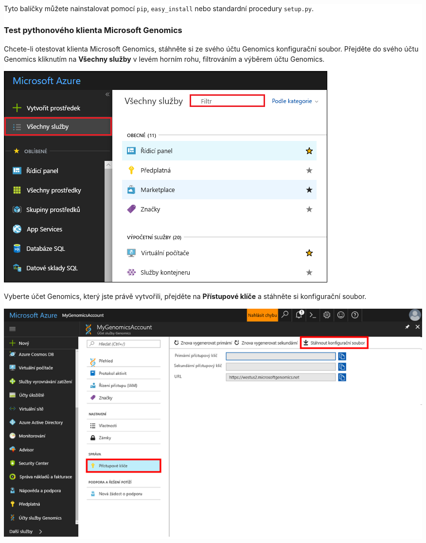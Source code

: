 Tyto balíčky můžete nainstalovat pomocí `pip`, `easy_install` nebo standardní procedury `setup.py`. 





### <a name="test-the-microsoft-genomics-client"></a>Test pythonového klienta Microsoft Genomics
Chcete-li otestovat klienta Microsoft Genomics, stáhněte si ze svého účtu Genomics konfigurační soubor. Přejděte do svého účtu Genomics kliknutím na **Všechny služby** v levém horním rohu, filtrováním a výběrem účtu Genomics.


![Filtr pro Microsoft Genomics na webu Azure Portal](./media/quickstart-run-genomics-workflow-portal/genomics-filter-box.png "Filtr pro Microsoft Genomics na webu Azure Portal")



Vyberte účet Genomics, který jste právě vytvořili, přejděte na **Přístupové klíče** a stáhněte si konfigurační soubor.

![Stažení konfiguračního souboru pro Microsoft Genomics](./media/quickstart-run-genomics-workflow-portal/genomics-mygenomicsaccount-box.png "Stažení konfiguračního souboru pro Microsoft Genomics")
